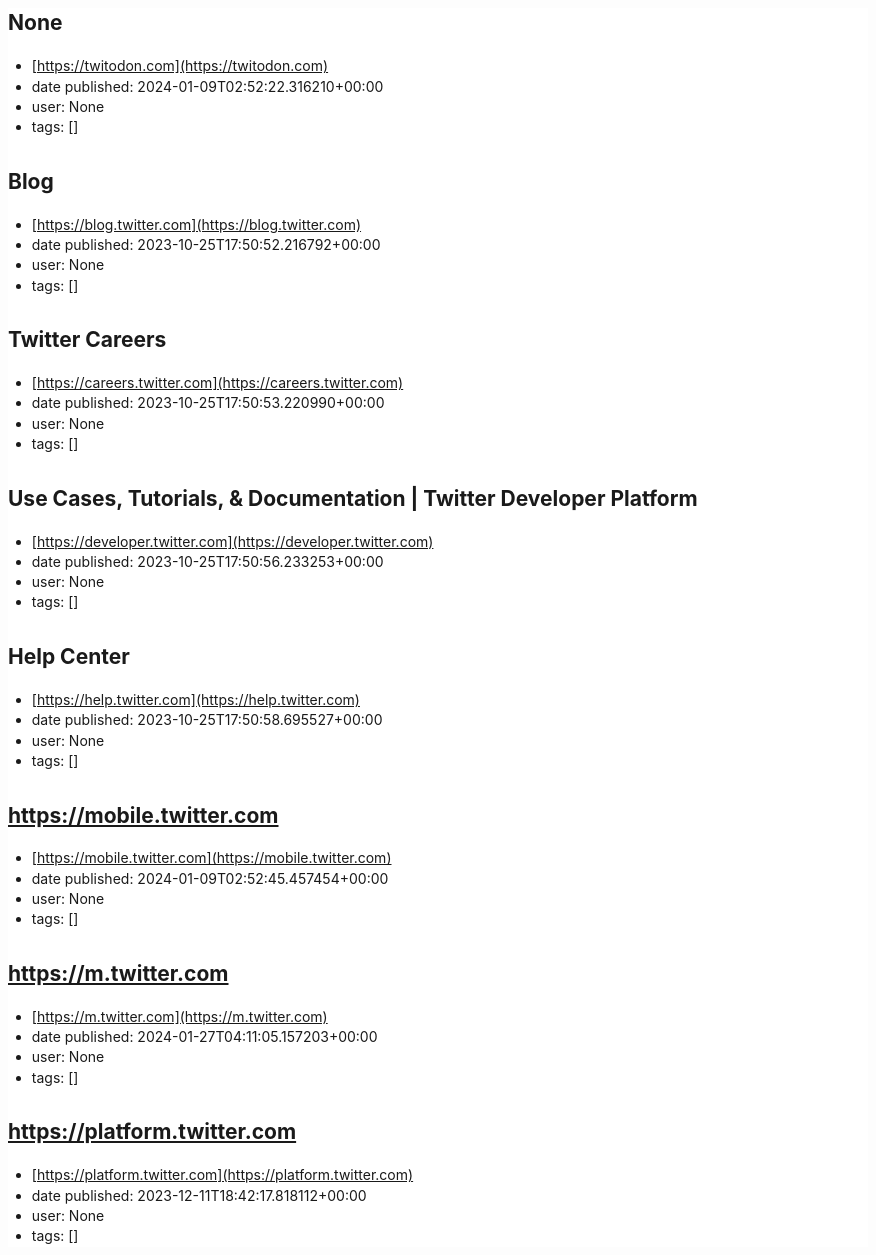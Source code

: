 ## None
 - [https://twitodon.com](https://twitodon.com)
 - date published: 2024-01-09T02:52:22.316210+00:00
 - user: None
 - tags: []

## Blog
 - [https://blog.twitter.com](https://blog.twitter.com)
 - date published: 2023-10-25T17:50:52.216792+00:00
 - user: None
 - tags: []

## Twitter Careers
 - [https://careers.twitter.com](https://careers.twitter.com)
 - date published: 2023-10-25T17:50:53.220990+00:00
 - user: None
 - tags: []

## Use Cases, Tutorials, & Documentation  | Twitter Developer Platform
 - [https://developer.twitter.com](https://developer.twitter.com)
 - date published: 2023-10-25T17:50:56.233253+00:00
 - user: None
 - tags: []

## Help Center
 - [https://help.twitter.com](https://help.twitter.com)
 - date published: 2023-10-25T17:50:58.695527+00:00
 - user: None
 - tags: []

## https://mobile.twitter.com
 - [https://mobile.twitter.com](https://mobile.twitter.com)
 - date published: 2024-01-09T02:52:45.457454+00:00
 - user: None
 - tags: []

## https://m.twitter.com
 - [https://m.twitter.com](https://m.twitter.com)
 - date published: 2024-01-27T04:11:05.157203+00:00
 - user: None
 - tags: []

## https://platform.twitter.com
 - [https://platform.twitter.com](https://platform.twitter.com)
 - date published: 2023-12-11T18:42:17.818112+00:00
 - user: None
 - tags: []
